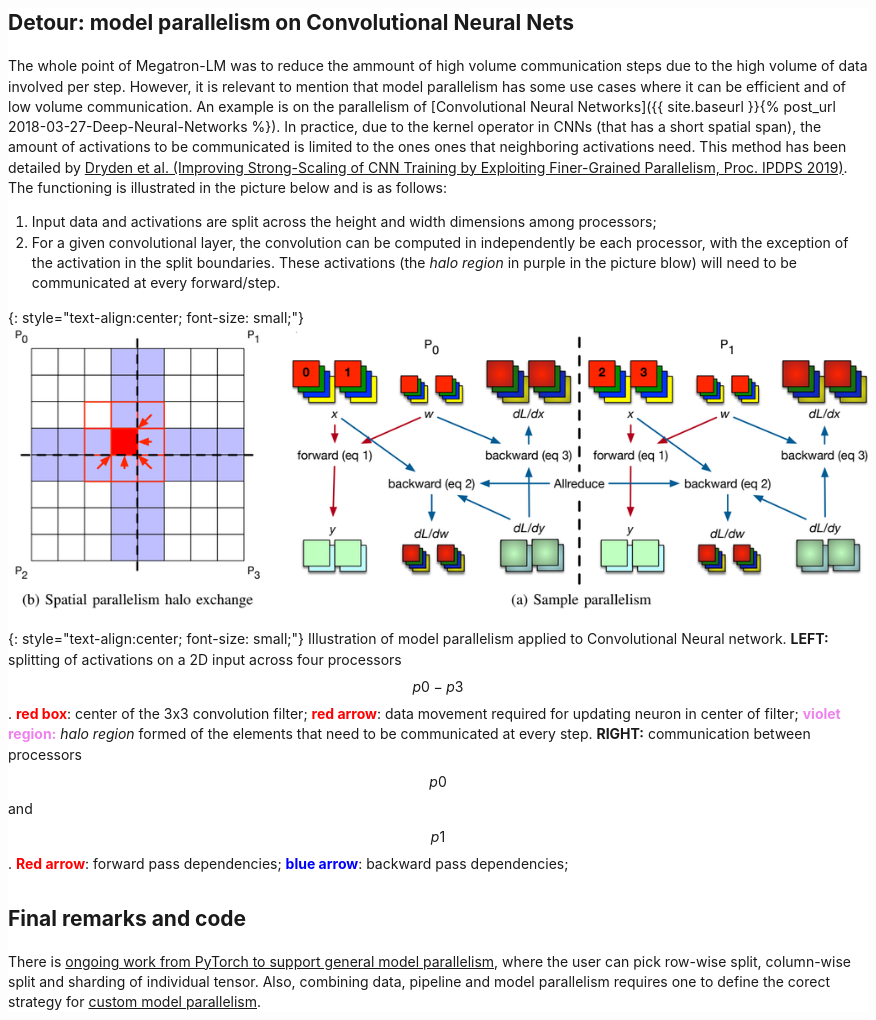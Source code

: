 
## Detour: model parallelism on Convolutional Neural Nets

The whole point of Megatron-LM was to reduce the ammount of high volume communication steps due to the high volume of data involved per step. However, it is relevant to mention that model parallelism has some use cases where it can be efficient and of low volume communication. An example is on the parallelism of [Convolutional Neural Networks]({{ site.baseurl }}{% post_url 2018-03-27-Deep-Neural-Networks %}). In practice, due to the kernel operator in CNNs (that has a short spatial span), the amount of activations to be communicated is limited to the ones ones that neighboring activations need. This method has been detailed by [Dryden et al. (Improving Strong-Scaling of CNN Training by Exploiting Finer-Grained Parallelism, Proc. IPDPS 2019)](https://arxiv.org/pdf/1903.06681.pdf). The functioning is illustrated in the picture below and is as follows:
1. Input data and activations are split across the height and width dimensions among processors;
2. For a given convolutional layer, the convolution can be computed in independently be each processor, with the exception of the activation in the split boundaries. These activations (the *halo region* in purple in the picture blow) will need to be communicated at every forward/step.

{: style="text-align:center; font-size: small;"}
<img width="100%" height="100%" src="/assets/AI-Supercomputing/argonne_parallel_2.PNG"/>

{: style="text-align:center; font-size: small;"}
Illustration of model parallelism applied to Convolutional Neural network. **LEFT:** splitting of activations on a 2D input across four processors $$p0-p3$$. <b><span style="color: red;">red box</span></b>: center of the 3x3 convolution filter; <b><span style="color: red;">red arrow</span></b>: data movement required for updating neuron in center of filter; <b><span style="color: violet;">violet region:</span></b> <i>halo region</i> formed of the elements that need to be communicated at every step. <b>RIGHT:</b> communication between processors $$p0$$ and $$p1$$. <b><span style="color: red;">Red arrow</span></b>: forward pass dependencies; <b><span style="color: blue;">blue arrow</span></b>: backward pass dependencies;

## Final remarks and code

There is [ongoing work from PyTorch to support general model parallelism](https://pytorch.org/docs/stable/distributed.tensor.parallel.html), where the user can pick row-wise split, column-wise split and sharding of individual tensor. Also, combining data, pipeline and model parallelism requires one to define the corect strategy for [custom model parallelism](https://www.deepspeed.ai/training/#model-parallelism).
